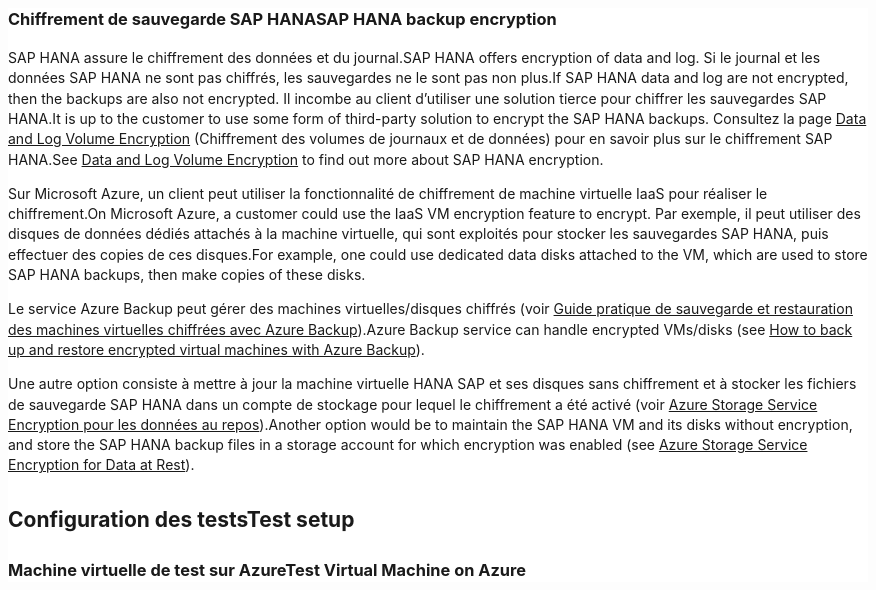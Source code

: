 ### <a name="sap-hana-backup-encryption"></a><span data-ttu-id="d220f-233">Chiffrement de sauvegarde SAP HANA</span><span class="sxs-lookup"><span data-stu-id="d220f-233">SAP HANA backup encryption</span></span>

<span data-ttu-id="d220f-234">SAP HANA assure le chiffrement des données et du journal.</span><span class="sxs-lookup"><span data-stu-id="d220f-234">SAP HANA offers encryption of data and log.</span></span> <span data-ttu-id="d220f-235">Si le journal et les données SAP HANA ne sont pas chiffrés, les sauvegardes ne le sont pas non plus.</span><span class="sxs-lookup"><span data-stu-id="d220f-235">If SAP HANA data and log are not encrypted, then the backups are also not encrypted.</span></span> <span data-ttu-id="d220f-236">Il incombe au client d’utiliser une solution tierce pour chiffrer les sauvegardes SAP HANA.</span><span class="sxs-lookup"><span data-stu-id="d220f-236">It is up to the customer to use some form of third-party solution to encrypt the SAP HANA backups.</span></span> <span data-ttu-id="d220f-237">Consultez la page [Data and Log Volume Encryption](https://help.sap.com/saphelp_hanaplatform/helpdata/en/dc/01f36fbb5710148b668201a6e95cf2/content.htm) (Chiffrement des volumes de journaux et de données) pour en savoir plus sur le chiffrement SAP HANA.</span><span class="sxs-lookup"><span data-stu-id="d220f-237">See [Data and Log Volume Encryption](https://help.sap.com/saphelp_hanaplatform/helpdata/en/dc/01f36fbb5710148b668201a6e95cf2/content.htm) to find out more about SAP HANA encryption.</span></span>

<span data-ttu-id="d220f-238">Sur Microsoft Azure, un client peut utiliser la fonctionnalité de chiffrement de machine virtuelle IaaS pour réaliser le chiffrement.</span><span class="sxs-lookup"><span data-stu-id="d220f-238">On Microsoft Azure, a customer could use the IaaS VM encryption feature to encrypt.</span></span> <span data-ttu-id="d220f-239">Par exemple, il peut utiliser des disques de données dédiés attachés à la machine virtuelle, qui sont exploités pour stocker les sauvegardes SAP HANA, puis effectuer des copies de ces disques.</span><span class="sxs-lookup"><span data-stu-id="d220f-239">For example, one could use dedicated data disks attached to the VM, which are used to store SAP HANA backups, then make copies of these disks.</span></span>

<span data-ttu-id="d220f-240">Le service Azure Backup peut gérer des machines virtuelles/disques chiffrés (voir [Guide pratique de sauvegarde et restauration des machines virtuelles chiffrées avec Azure Backup](../../../backup/backup-azure-vms-encryption.md)).</span><span class="sxs-lookup"><span data-stu-id="d220f-240">Azure Backup service can handle encrypted VMs/disks (see [How to back up and restore encrypted virtual machines with Azure Backup](../../../backup/backup-azure-vms-encryption.md)).</span></span>

<span data-ttu-id="d220f-241">Une autre option consiste à mettre à jour la machine virtuelle HANA SAP et ses disques sans chiffrement et à stocker les fichiers de sauvegarde SAP HANA dans un compte de stockage pour lequel le chiffrement a été activé (voir [Azure Storage Service Encryption pour les données au repos](../../../storage/common/storage-service-encryption.md)).</span><span class="sxs-lookup"><span data-stu-id="d220f-241">Another option would be to maintain the SAP HANA VM and its disks without encryption, and store the SAP HANA backup files in a storage account for which encryption was enabled (see [Azure Storage Service Encryption for Data at Rest](../../../storage/common/storage-service-encryption.md)).</span></span>

## <a name="test-setup"></a><span data-ttu-id="d220f-242">Configuration des tests</span><span class="sxs-lookup"><span data-stu-id="d220f-242">Test setup</span></span>

### <a name="test-virtual-machine-on-azure"></a><span data-ttu-id="d220f-243">Machine virtuelle de test sur Azure</span><span class="sxs-lookup"><span data-stu-id="d220f-243">Test Virtual Machine on Azure</span></span>

